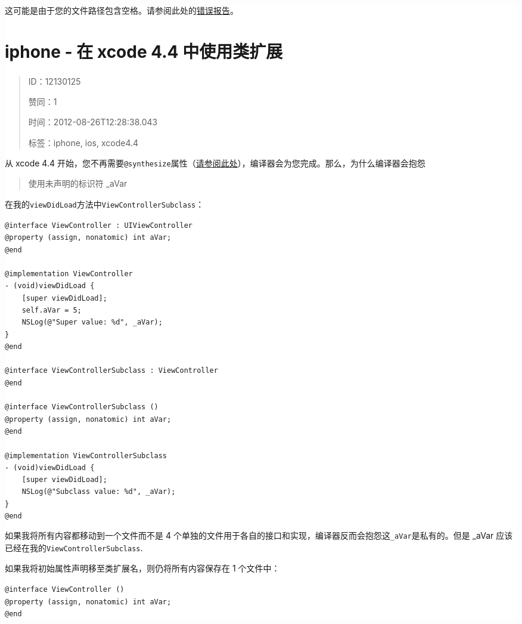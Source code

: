 这可能是由于您的文件路径包含空格。请参阅此处的[错误报告](http://sourceforge.net/tracker/?func=detail&aid=3535032&group_id=85796&atid=577329)。

# iphone - 在 xcode 4.4 中使用类扩展

> ID：12130125
> 
> 赞同：1
> 
> 时间：2012-08-26T12:28:38.043
> 
> 标签：iphone, ios, xcode4.4

从 xcode 4.4 开始，您不再需要`@synthesize`属性（[请参阅此处](https://stackoverflow.com/questions/11666008/automatic-synthesized-properties-in-xcode-4-4)），编译器会为您完成。那么，为什么编译器会抱怨

> 使用未声明的标识符 _aVar

在我的`viewDidLoad`方法中`ViewControllerSubclass`：

```
@interface ViewController : UIViewController
@property (assign, nonatomic) int aVar;
@end

@implementation ViewController
- (void)viewDidLoad {
    [super viewDidLoad];
    self.aVar = 5;
    NSLog(@"Super value: %d", _aVar);
}
@end

@interface ViewControllerSubclass : ViewController
@end

@interface ViewControllerSubclass ()
@property (assign, nonatomic) int aVar;
@end

@implementation ViewControllerSubclass
- (void)viewDidLoad {
    [super viewDidLoad];
    NSLog(@"Subclass value: %d", _aVar);
}
@end 
```

如果我将所有内容都移动到一个文件而不是 4 个单独的文件用于各自的接口和实现，编译器反而会抱怨这`_aVar`是私有的。但是 _aVar 应该已经在我的`ViewControllerSubclass`.

如果我将初始属性声明移至类扩展名，则仍将所有内容保存在 1 个文件中：

```
@interface ViewController ()
@property (assign, nonatomic) int aVar;
@end 
```
